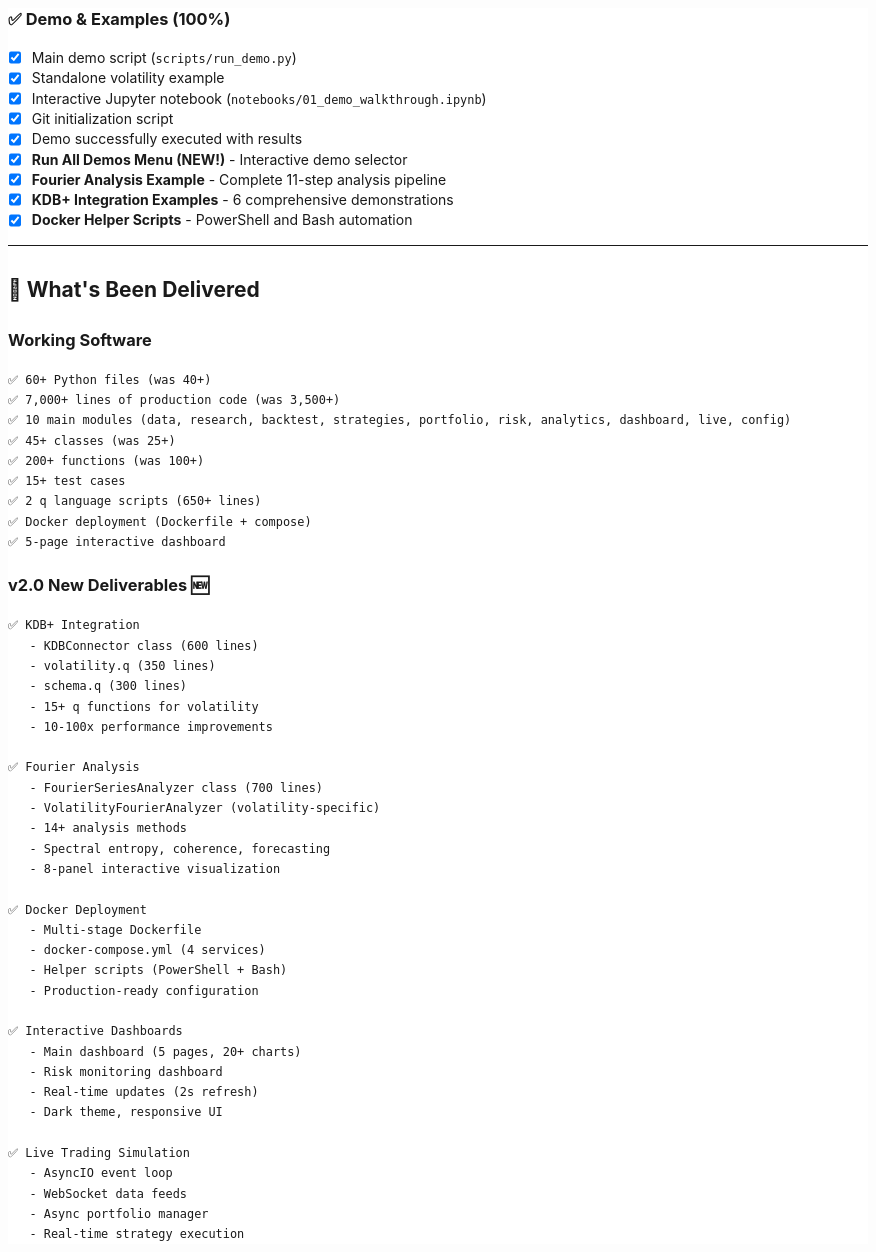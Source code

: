 ### ✅ Demo & Examples (100%)
- [x] Main demo script (`scripts/run_demo.py`)
- [x] Standalone volatility example
- [x] Interactive Jupyter notebook (`notebooks/01_demo_walkthrough.ipynb`)
- [x] Git initialization script
- [x] Demo successfully executed with results
- [x] **Run All Demos Menu (NEW!)** - Interactive demo selector
- [x] **Fourier Analysis Example** - Complete 11-step analysis pipeline
- [x] **KDB+ Integration Examples** - 6 comprehensive demonstrations
- [x] **Docker Helper Scripts** - PowerShell and Bash automation

---

## 🎯 What's Been Delivered

### Working Software
```
✅ 60+ Python files (was 40+)
✅ 7,000+ lines of production code (was 3,500+)
✅ 10 main modules (data, research, backtest, strategies, portfolio, risk, analytics, dashboard, live, config)
✅ 45+ classes (was 25+)
✅ 200+ functions (was 100+)
✅ 15+ test cases
✅ 2 q language scripts (650+ lines)
✅ Docker deployment (Dockerfile + compose)
✅ 5-page interactive dashboard
```

### v2.0 New Deliverables 🆕
```
✅ KDB+ Integration
   - KDBConnector class (600 lines)
   - volatility.q (350 lines)
   - schema.q (300 lines)
   - 15+ q functions for volatility
   - 10-100x performance improvements

✅ Fourier Analysis
   - FourierSeriesAnalyzer class (700 lines)
   - VolatilityFourierAnalyzer (volatility-specific)
   - 14+ analysis methods
   - Spectral entropy, coherence, forecasting
   - 8-panel interactive visualization

✅ Docker Deployment
   - Multi-stage Dockerfile
   - docker-compose.yml (4 services)
   - Helper scripts (PowerShell + Bash)
   - Production-ready configuration

✅ Interactive Dashboards
   - Main dashboard (5 pages, 20+ charts)
   - Risk monitoring dashboard
   - Real-time updates (2s refresh)
   - Dark theme, responsive UI

✅ Live Trading Simulation
   - AsyncIO event loop
   - WebSocket data feeds
   - Async portfolio manager
   - Real-time strategy execution
```